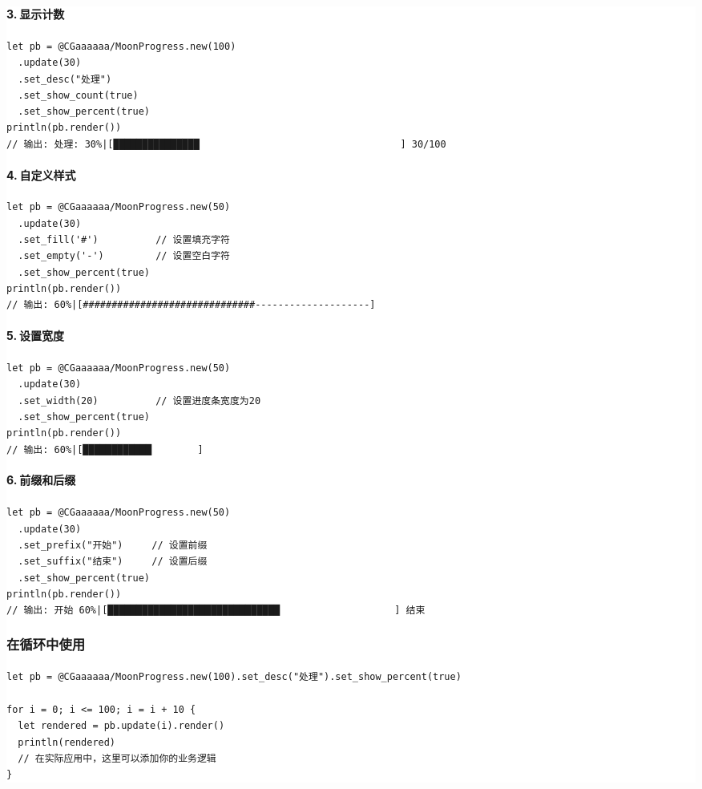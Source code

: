 #### 3. 显示计数
```moonbit
let pb = @CGaaaaaa/MoonProgress.new(100)
  .update(30)
  .set_desc("处理")
  .set_show_count(true)
  .set_show_percent(true)
println(pb.render())
// 输出: 处理: 30%|[███████████████                                   ] 30/100
```

#### 4. 自定义样式
```moonbit
let pb = @CGaaaaaa/MoonProgress.new(50)
  .update(30)
  .set_fill('#')          // 设置填充字符
  .set_empty('-')         // 设置空白字符
  .set_show_percent(true)
println(pb.render())
// 输出: 60%|[##############################--------------------]
```

#### 5. 设置宽度
```moonbit
let pb = @CGaaaaaa/MoonProgress.new(50)
  .update(30)
  .set_width(20)          // 设置进度条宽度为20
  .set_show_percent(true)
println(pb.render())
// 输出: 60%|[████████████        ]
```

#### 6. 前缀和后缀
```moonbit
let pb = @CGaaaaaa/MoonProgress.new(50)
  .update(30)
  .set_prefix("开始")     // 设置前缀
  .set_suffix("结束")     // 设置后缀
  .set_show_percent(true)
println(pb.render())
// 输出: 开始 60%|[██████████████████████████████                    ] 结束
```

### 在循环中使用

```moonbit
let pb = @CGaaaaaa/MoonProgress.new(100).set_desc("处理").set_show_percent(true)

for i = 0; i <= 100; i = i + 10 {
  let rendered = pb.update(i).render()
  println(rendered)
  // 在实际应用中，这里可以添加你的业务逻辑
}
```
